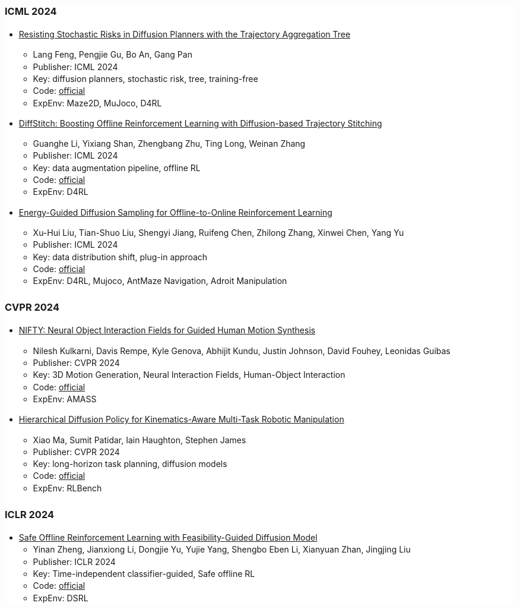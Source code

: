 ### ICML 2024
- [Resisting Stochastic Risks in Diffusion Planners with the Trajectory Aggregation Tree](https://proceedings.mlr.press/v235/feng24b.html)
  - Lang Feng, Pengjie Gu, Bo An, Gang Pan
  - Publisher: ICML 2024
  - Key: diffusion planners, stochastic risk, tree, training-free
  - Code: [official](https://github.com/langfengQ/tree-diffusion-planner)
  - ExpEnv: Maze2D, MuJoco, D4RL

- [DiffStitch: Boosting Offline Reinforcement Learning with Diffusion-based Trajectory Stitching](https://proceedings.mlr.press/v235/liu24ao.html)
  - Guanghe Li, Yixiang Shan, Zhengbang Zhu, Ting Long, Weinan Zhang
  - Publisher: ICML 2024
  - Key: data augmentation pipeline, offline RL
  - Code: [official](https://github.com/guangheli12/DiffStitch)
  - ExpEnv: D4RL

- [Energy-Guided Diffusion Sampling for Offline-to-Online Reinforcement Learning](https://proceedings.mlr.press/v235/liu24ao.html)
  - Xu-Hui Liu, Tian-Shuo Liu, Shengyi Jiang, Ruifeng Chen, Zhilong Zhang, Xinwei Chen, Yang Yu
  - Publisher: ICML 2024
  - Key: data distribution shift, plug-in approach
  - Code: [official](https://github.com/liuxhym/EDIS)
  - ExpEnv: D4RL, Mujoco, AntMaze Navigation, Adroit Manipulation


### CVPR 2024

- [NIFTY: Neural Object Interaction Fields for Guided Human Motion Synthesis](https://openaccess.thecvf.com/content/CVPR2024/html/Kulkarni_NIFTY_Neural_Object_Interaction_Fields_for_Guided_Human_Motion_Synthesis_CVPR_2024_paper.html)
  - Nilesh Kulkarni, Davis Rempe, Kyle Genova, Abhijit Kundu, Justin Johnson, David Fouhey, Leonidas Guibas
  - Publisher: CVPR 2024
  - Key: 3D Motion Generation, Neural Interaction Fields, Human-Object Interaction
  - Code: [official](https://nileshkulkarni.github.io/nifty)
  - ExpEnv: AMASS

- [Hierarchical Diffusion Policy for Kinematics-Aware Multi-Task Robotic Manipulation](https://arxiv.org/abs/2403.03890)
  - Xiao Ma, Sumit Patidar, Iain Haughton, Stephen James
  - Publisher: CVPR 2024
  - Key: long-horizon task planning, diffusion models
  - Code: [official](https://github.com/dyson-ai/hdp)
  - ExpEnv: RLBench
  
### ICLR 2024

- [Safe Offline Reinforcement Learning with Feasibility-Guided Diffusion Model](https://arxiv.org/abs/2401.10700)
  - Yinan Zheng, Jianxiong Li, Dongjie Yu, Yujie Yang, Shengbo Eben Li, Xianyuan Zhan, Jingjing Liu
  - Publisher: ICLR 2024
  - Key: Time-independent classifier-guided, Safe offline RL
  - Code: [official](https://github.com/ZhengYinan-AIR/FISOR)
  - ExpEnv: DSRL
